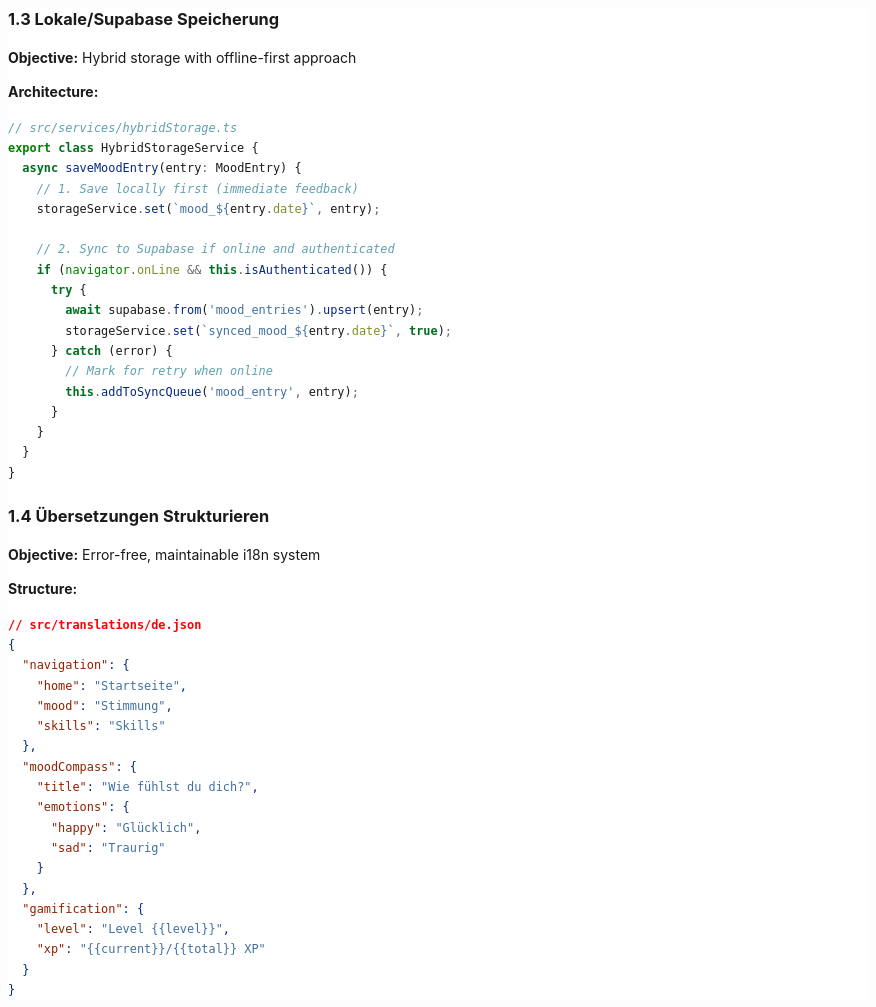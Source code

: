 ### 1.3 Lokale/Supabase Speicherung

**Objective:** Hybrid storage with offline-first approach

**Architecture:**

```typescript
// src/services/hybridStorage.ts
export class HybridStorageService {
  async saveMoodEntry(entry: MoodEntry) {
    // 1. Save locally first (immediate feedback)
    storageService.set(`mood_${entry.date}`, entry);

    // 2. Sync to Supabase if online and authenticated
    if (navigator.onLine && this.isAuthenticated()) {
      try {
        await supabase.from('mood_entries').upsert(entry);
        storageService.set(`synced_mood_${entry.date}`, true);
      } catch (error) {
        // Mark for retry when online
        this.addToSyncQueue('mood_entry', entry);
      }
    }
  }
}
```

### 1.4 Übersetzungen Strukturieren

**Objective:** Error-free, maintainable i18n system

**Structure:**

```json
// src/translations/de.json
{
  "navigation": {
    "home": "Startseite",
    "mood": "Stimmung",
    "skills": "Skills"
  },
  "moodCompass": {
    "title": "Wie fühlst du dich?",
    "emotions": {
      "happy": "Glücklich",
      "sad": "Traurig"
    }
  },
  "gamification": {
    "level": "Level {{level}}",
    "xp": "{{current}}/{{total}} XP"
  }
}
```
